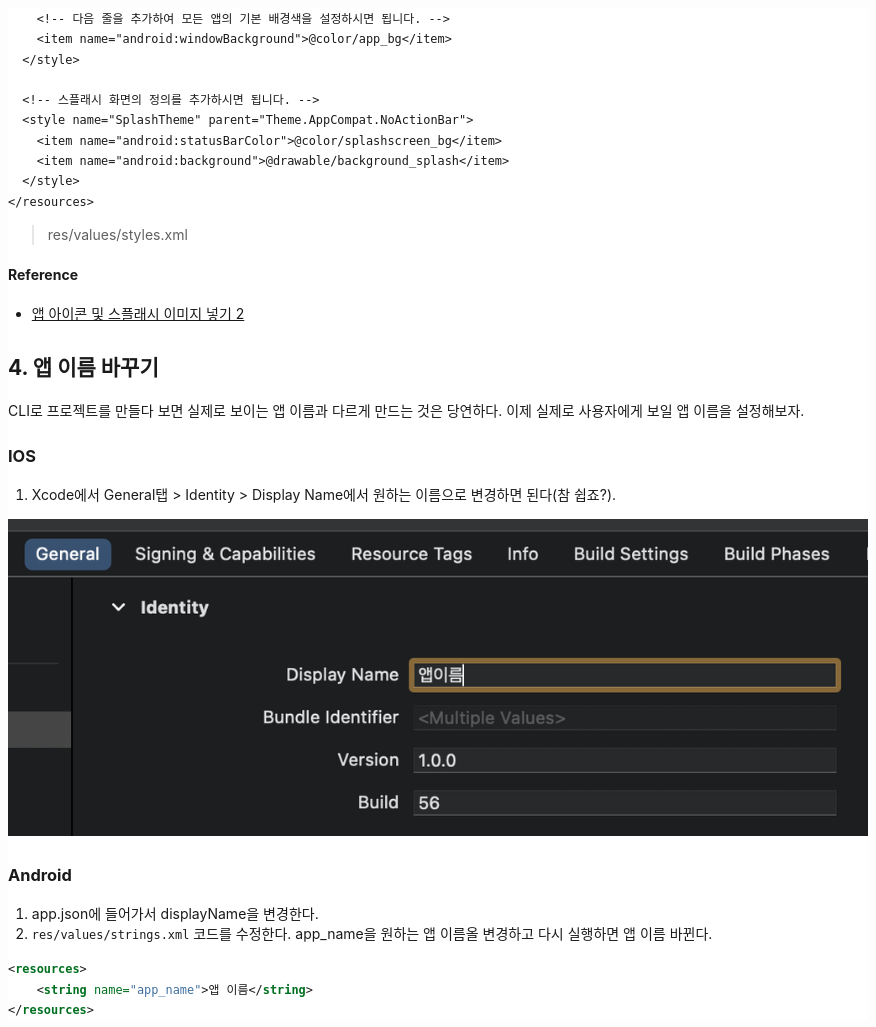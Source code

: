 ```tsx
    <!-- 다음 줄을 추가하여 모든 앱의 기본 배경색을 설정하시면 됩니다. -->
    <item name="android:windowBackground">@color/app_bg</item>
  </style>

  <!-- 스플래시 화면의 정의를 추가하시면 됩니다. -->
  <style name="SplashTheme" parent="Theme.AppCompat.NoActionBar">
    <item name="android:statusBarColor">@color/splashscreen_bg</item>
    <item name="android:background">@drawable/background_splash</item>
  </style>
</resources>
```
> res/values/styles.xml

#### Reference

- [앱 아이콘 및 스플래시 이미지 넣기 2](https://ttingdong.tistory.com/3)


## 4. 앱 이름 바꾸기

CLI로 프로젝트를 만들다 보면 실제로 보이는 앱 이름과 다르게 만드는 것은 당연하다. 이제 실제로 사용자에게 보일 앱 이름을 설정해보자.

### IOS

1. Xcode에서 General탭 > Identity > Display Name에서 원하는 이름으로 변경하면 된다(참 쉽죠?).

![Change APP Name IOS](../../assets/rn_webview/app_name_ios.png)

### Android

1. app.json에 들어가서 displayName을 변경한다.
2. `res/values/strings.xml` 코드를 수정한다. app_name을 원하는 앱 이름올 변경하고 다시 실행하면 앱 이름 바뀐다.

```xml
<resources>
	<string name="app_name">앱 이름</string>
</resources>
```
